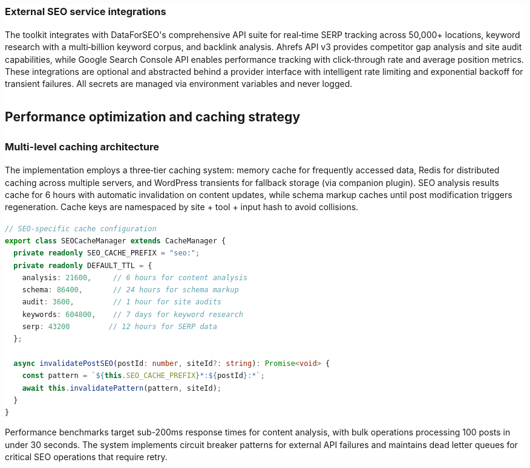 ### External SEO service integrations

The toolkit integrates with DataForSEO's comprehensive API suite for real‑time SERP tracking across 50,000+ locations,
keyword research with a multi‑billion keyword corpus, and backlink analysis. Ahrefs API v3 provides competitor gap
analysis and site audit capabilities, while Google Search Console API enables performance tracking with click‑through
rate and average position metrics. These integrations are optional and abstracted behind a provider interface with
intelligent rate limiting and exponential backoff for transient failures. All secrets are managed via environment
variables and never logged.

## Performance optimization and caching strategy

### Multi-level caching architecture

The implementation employs a three‑tier caching system: memory cache for frequently accessed data, Redis for distributed
caching across multiple servers, and WordPress transients for fallback storage (via companion plugin). SEO analysis
results cache for 6 hours with automatic invalidation on content updates, while schema markup caches until post
modification triggers regeneration. Cache keys are namespaced by site + tool + input hash to avoid collisions.

```typescript
// SEO-specific cache configuration
export class SEOCacheManager extends CacheManager {
  private readonly SEO_CACHE_PREFIX = "seo:";
  private readonly DEFAULT_TTL = {
    analysis: 21600,     // 6 hours for content analysis
    schema: 86400,       // 24 hours for schema markup
    audit: 3600,         // 1 hour for site audits
    keywords: 604800,    // 7 days for keyword research
    serp: 43200         // 12 hours for SERP data
  };

  async invalidatePostSEO(postId: number, siteId?: string): Promise<void> {
    const pattern = `${this.SEO_CACHE_PREFIX}*:${postId}:*`;
    await this.invalidatePattern(pattern, siteId);
  }
}
```

Performance benchmarks target sub-200ms response times for content analysis, with bulk operations processing 100 posts
in under 30 seconds. The system implements circuit breaker patterns for external API failures and maintains dead letter
queues for critical SEO operations that require retry.
